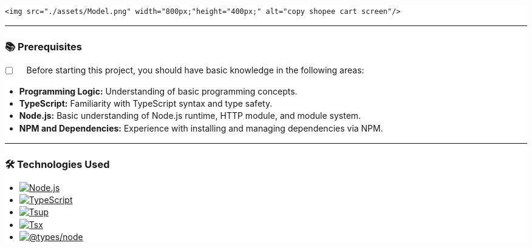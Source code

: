     <img src="./assets/Model.png" width="800px;"height="400px;" alt="copy shopee cart screen"/>
  </a>
</p>

---

### 📚 Prerequisites

- [ ] &nbsp;&nbsp;&nbsp;Before starting this project, you should have basic knowledge in the following areas:
      <br>

- **Programming Logic:** Understanding of basic programming concepts.
- **TypeScript:** Familiarity with TypeScript syntax and type safety.
- **Node.js:** Basic understanding of Node.js runtime, HTTP module, and module system.
- **NPM and Dependencies:** Experience with installing and managing dependencies via NPM.

---

### 🛠️ Technologies Used

- [![Node.js](https://img.shields.io/badge/-Node.js-333333?style=flat&logo=Node.js)](https://nodejs.org/)
- [![TypeScript](https://img.shields.io/badge/-TypeScript-333333?style=flat&logo=typescript&logoColor=2F74C0)](https://www.typescriptlang.org/)
- [![Tsup](https://img.shields.io/badge/-Tsup-333333?style=flat&logo=typescript)](https://github.com/egoist/tsup)
- [![Tsx](https://img.shields.io/badge/-Tsx-333333?style=flat&logo=typescript)](https://github.com/egoist/tsx)
- [![@types/node](https://img.shields.io/badge/-@types/node-333333?style=flat&logo=typescript)](https://www.npmjs.com/package/@types/node)